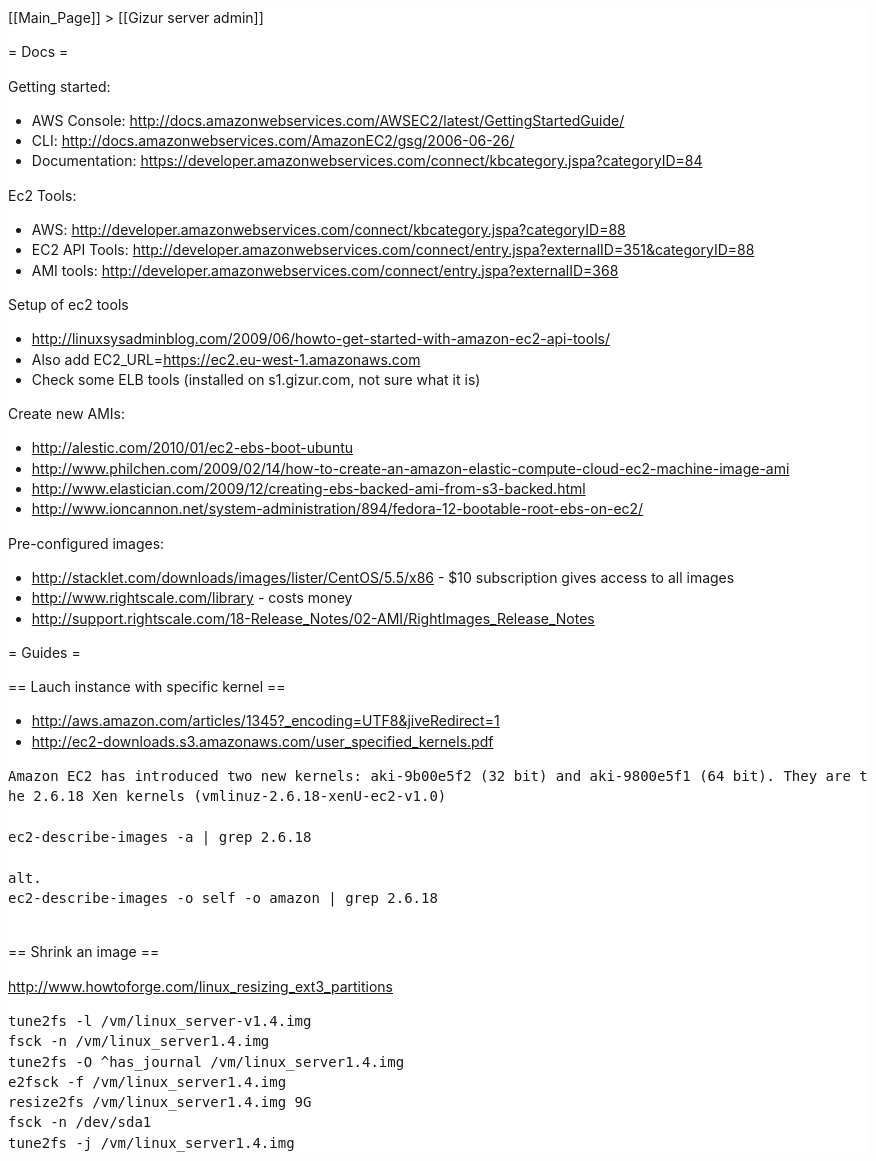 [[Main_Page]] > [[Gizur server admin]]


= Docs =

Getting started:
* AWS Console: http://docs.amazonwebservices.com/AWSEC2/latest/GettingStartedGuide/
* CLI: http://docs.amazonwebservices.com/AmazonEC2/gsg/2006-06-26/
* Documentation: https://developer.amazonwebservices.com/connect/kbcategory.jspa?categoryID=84

Ec2 Tools:
* AWS: http://developer.amazonwebservices.com/connect/kbcategory.jspa?categoryID=88
* EC2 API Tools: http://developer.amazonwebservices.com/connect/entry.jspa?externalID=351&categoryID=88
* AMI tools: http://developer.amazonwebservices.com/connect/entry.jspa?externalID=368

Setup of ec2 tools
* http://linuxsysadminblog.com/2009/06/howto-get-started-with-amazon-ec2-api-tools/
* Also add EC2_URL=https://ec2.eu-west-1.amazonaws.com
* Check some ELB tools (installed on s1.gizur.com, not sure what it is)

Create new AMIs:
* http://alestic.com/2010/01/ec2-ebs-boot-ubuntu
* http://www.philchen.com/2009/02/14/how-to-create-an-amazon-elastic-compute-cloud-ec2-machine-image-ami
* http://www.elastician.com/2009/12/creating-ebs-backed-ami-from-s3-backed.html
* http://www.ioncannon.net/system-administration/894/fedora-12-bootable-root-ebs-on-ec2/

Pre-configured images:
* http://stacklet.com/downloads/images/lister/CentOS/5.5/x86 - $10 subscription gives access to all images
* http://www.rightscale.com/library - costs money
* http://support.rightscale.com/18-Release_Notes/02-AMI/RightImages_Release_Notes


= Guides =

== Lauch instance with specific kernel ==

* http://aws.amazon.com/articles/1345?_encoding=UTF8&jiveRedirect=1
* http://ec2-downloads.s3.amazonaws.com/user_specified_kernels.pdf

<pre>Amazon EC2 has introduced two new kernels: aki-9b00e5f2 (32 bit) and aki-9800e5f1 (64 bit). They are the 2.6.18 Xen kernels (vmlinuz-2.6.18-xenU-ec2-v1.0)

ec2-describe-images -a | grep 2.6.18

alt.
ec2-describe-images -o self -o amazon | grep 2.6.18

</pre>

== Shrink an image ==

http://www.howtoforge.com/linux_resizing_ext3_partitions
<pre>
tune2fs -l /vm/linux_server-v1.4.img
fsck -n /vm/linux_server1.4.img
tune2fs -O ^has_journal /vm/linux_server1.4.img
e2fsck -f /vm/linux_server1.4.img
resize2fs /vm/linux_server1.4.img 9G
fsck -n /dev/sda1
tune2fs -j /vm/linux_server1.4.img
</pre>
